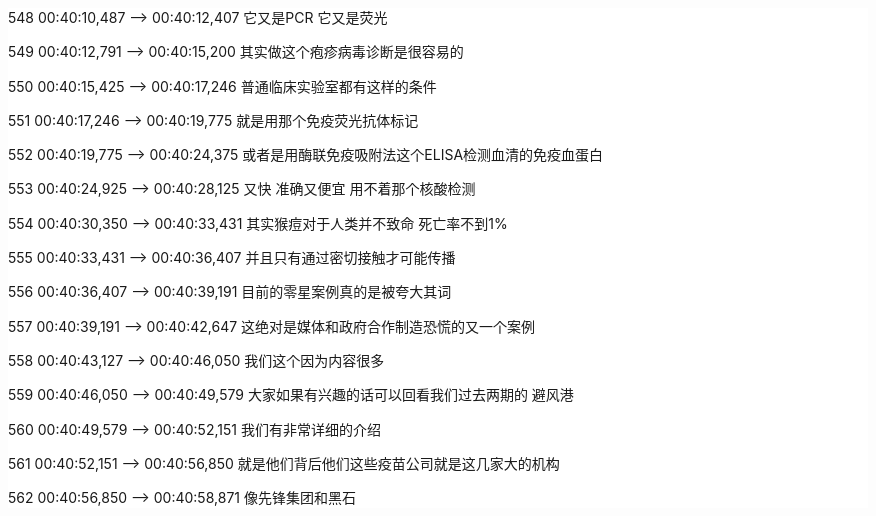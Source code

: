 548
00:40:10,487 –&gt; 00:40:12,407
它又是PCR 它又是荧光
 
549
00:40:12,791 –&gt; 00:40:15,200
其实做这个疱疹病毒诊断是很容易的
 
550
00:40:15,425 –&gt; 00:40:17,246
普通临床实验室都有这样的条件
 
551
00:40:17,246 –&gt; 00:40:19,775
就是用那个免疫荧光抗体标记
 
552
00:40:19,775 –&gt; 00:40:24,375
或者是用酶联免疫吸附法这个ELISA检测血清的免疫血蛋白
 
553
00:40:24,925 –&gt; 00:40:28,125
又快 准确又便宜 用不着那个核酸检测
 
554
00:40:30,350 –&gt; 00:40:33,431
其实猴痘对于人类并不致命 死亡率不到1%
 
555
00:40:33,431 –&gt; 00:40:36,407
并且只有通过密切接触才可能传播
 
556
00:40:36,407 –&gt; 00:40:39,191
目前的零星案例真的是被夸大其词
 
557
00:40:39,191 –&gt; 00:40:42,647
这绝对是媒体和政府合作制造恐慌的又一个案例
 
558
00:40:43,127 –&gt; 00:40:46,050
我们这个因为内容很多
 
559
00:40:46,050 –&gt; 00:40:49,579
大家如果有兴趣的话可以回看我们过去两期的 避风港
 
560
00:40:49,579 –&gt; 00:40:52,151
我们有非常详细的介绍
 
561
00:40:52,151 –&gt; 00:40:56,850
就是他们背后他们这些疫苗公司就是这几家大的机构
 
562
00:40:56,850 –&gt; 00:40:58,871
像先锋集团和黑石
 